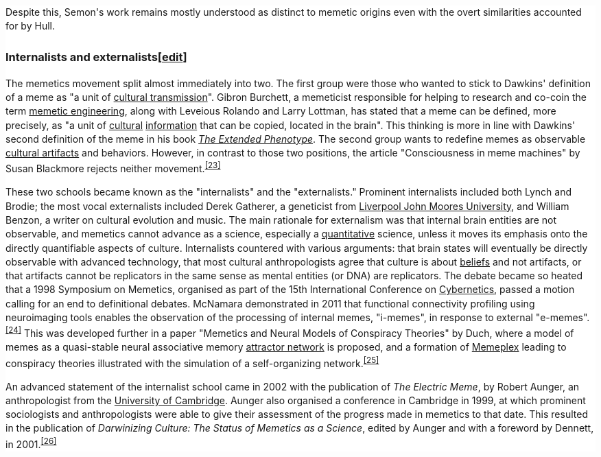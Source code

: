 Despite this, Semon's work remains mostly understood as distinct to memetic origins even with the overt similarities accounted for by Hull.

### Internalists and externalists\[[edit](https://en.wikipedia.org/w/index.php?title=Memetics&action=edit&section=3 "Edit section: Internalists and externalists")\]

The memetics movement split almost immediately into two. The first group were those who wanted to stick to Dawkins' definition of a meme as "a unit of [cultural transmission](https://en.wikipedia.org/wiki/Cultural_transmission "Cultural transmission")". Gibron Burchett, a memeticist responsible for helping to research and co-coin the term [memetic engineering](https://en.wikipedia.org/wiki/Memetic_engineering "Memetic engineering"), along with Leveious Rolando and Larry Lottman, has stated that a meme can be defined, more precisely, as "a unit of [cultural](https://en.wikipedia.org/wiki/Cultural "Cultural") [information](https://en.wikipedia.org/wiki/Information "Information") that can be copied, located in the brain". This thinking is more in line with Dawkins' second definition of the meme in his book _[The Extended Phenotype](https://en.wikipedia.org/wiki/The_Extended_Phenotype "The Extended Phenotype")_. The second group wants to redefine memes as observable [cultural artifacts](https://en.wikipedia.org/wiki/Cultural_artifact "Cultural artifact") and behaviors. However, in contrast to those two positions, the article "Consciousness in meme machines" by Susan Blackmore rejects neither movement.<sup id="cite_ref-23"><a href="https://en.wikipedia.org/wiki/Memetics#cite_note-23">[23]</a></sup>

These two schools became known as the "internalists" and the "externalists." Prominent internalists included both Lynch and Brodie; the most vocal externalists included Derek Gatherer, a geneticist from [Liverpool John Moores University](https://en.wikipedia.org/wiki/Liverpool_John_Moores_University "Liverpool John Moores University"), and William Benzon, a writer on cultural evolution and music. The main rationale for externalism was that internal brain entities are not observable, and memetics cannot advance as a science, especially a [quantitative](https://en.wikipedia.org/wiki/Quantitative_research "Quantitative research") science, unless it moves its emphasis onto the directly quantifiable aspects of culture. Internalists countered with various arguments: that brain states will eventually be directly observable with advanced technology, that most cultural anthropologists agree that culture is about [beliefs](https://en.wikipedia.org/wiki/Belief "Belief") and not artifacts, or that artifacts cannot be replicators in the same sense as mental entities (or DNA) are replicators. The debate became so heated that a 1998 Symposium on Memetics, organised as part of the 15th International Conference on [Cybernetics](https://en.wikipedia.org/wiki/Cybernetics "Cybernetics"), passed a motion calling for an end to definitional debates. McNamara demonstrated in 2011 that functional connectivity profiling using neuroimaging tools enables the observation of the processing of internal memes, "i-memes", in response to external "e-memes".<sup id="cite_ref-24"><a href="https://en.wikipedia.org/wiki/Memetics#cite_note-24">[24]</a></sup> This was developed further in a paper "Memetics and Neural Models of Conspiracy Theories" by Duch, where a model of memes as a quasi-stable neural associative memory [attractor network](https://en.wikipedia.org/wiki/Attractor_network "Attractor network") is proposed, and a formation of [Memeplex](https://en.wikipedia.org/wiki/Memeplex "Memeplex") leading to conspiracy theories illustrated with the simulation of a self-organizing network.<sup id="cite_ref-25"><a href="https://en.wikipedia.org/wiki/Memetics#cite_note-25">[25]</a></sup>

An advanced statement of the internalist school came in 2002 with the publication of _The Electric Meme_, by Robert Aunger, an anthropologist from the [University of Cambridge](https://en.wikipedia.org/wiki/University_of_Cambridge "University of Cambridge"). Aunger also organised a conference in Cambridge in 1999, at which prominent sociologists and anthropologists were able to give their assessment of the progress made in memetics to that date. This resulted in the publication of _Darwinizing Culture: The Status of Memetics as a Science_, edited by Aunger and with a foreword by Dennett, in 2001.<sup id="cite_ref-26"><a href="https://en.wikipedia.org/wiki/Memetics#cite_note-26">[26]</a></sup>
